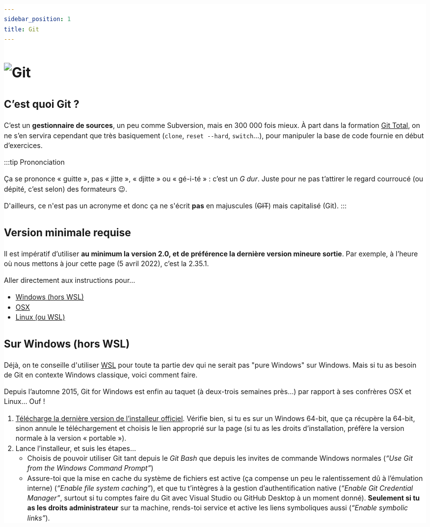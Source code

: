 ```yaml
---
sidebar_position: 1
title: Git
---
```


# ![Git](/img/soft/logo-git-2x.png)

## C’est quoi Git ?

C’est un **gestionnaire de sources**, un peu comme Subversion, mais en 300 000 fois mieux. À part dans la formation [Git Total](https://delicious-insights.com/fr/formations/git-total/), on ne s’en servira cependant que très basiquement (`clone`, `reset --hard`, `switch`…), pour manipuler la base de code fournie en début d’exercices.

:::tip Prononciation

Ça se prononce « guitte », pas « jitte », « djitte » ou « gé-i-té » : c’est un _G dur_. Juste pour ne pas t’attirer le regard courroucé (ou dépité, c’est selon) des formateurs :wink:.

D'ailleurs, ce n'est pas un acronyme et donc ça ne s'écrit **pas** en majuscules (~~GIT~~) mais capitalisé (Git).
:::

## Version minimale requise

Il est impératif d’utiliser **au minimum la version 2.0, et de préférence la dernière version mineure sortie**. Par exemple, à l’heure où nous mettons à jour cette page (5 avril 2022), c’est la 2.35.1.

Aller directement aux instructions pour…

- [Windows (hors WSL)](#sur-windows)
- [OSX](#sur-osx)
- [Linux (ou WSL)](#sur-linux)

## Sur Windows (hors WSL)

Déjà, on te conseille d'utiliser [WSL](https://docs.microsoft.com/fr-fr/windows/wsl/install) pour toute ta partie dev qui ne serait pas "pure Windows" sur Windows. Mais si tu as besoin de Git en contexte Windows classique, voici comment faire.

Depuis l’automne 2015, Git for Windows est enfin au taquet (à deux-trois semaines près…) par rapport à ses confrères OSX et Linux… Ouf !

1. [Télécharge la dernière version de l’installeur officiel](https://git-scm.com/download/win). Vérifie bien, si tu es sur un Windows 64-bit, que ça récupère la 64-bit, sinon annule le téléchargement et choisis le lien approprié sur la page (si tu as les droits d’installation, préfère la version normale à la version « portable »).
2. Lance l’installeur, et suis les étapes…
   - Choisis de pouvoir utiliser Git tant depuis le _Git Bash_ que depuis les invites de commande Windows normales (_“Use Git from the Windows Command Prompt”_)
   - Assure-toi que la mise en cache du système de fichiers est active (ça compense un peu le ralentissement dû à l’émulation interne) (_“Enable file system caching”_), et que tu t’intègres à la gestion d’authentification native (_“Enable Git Credential Manager”_, surtout si tu comptes faire du Git avec Visual Studio ou GitHub Desktop à un moment donné). **Seulement si tu as les droits administrateur** sur ta machine, rends-toi service et active les liens symboliques aussi (_“Enable symbolic links”_).
